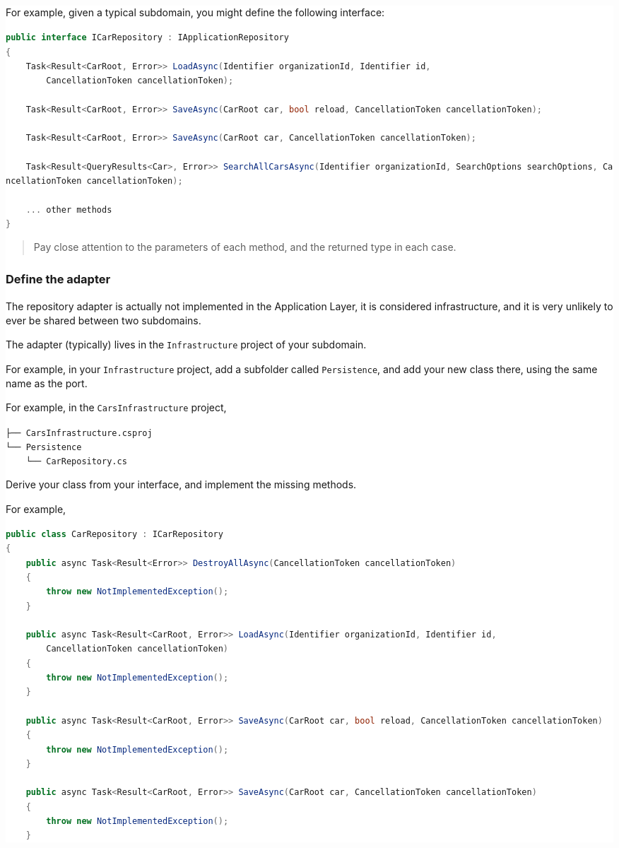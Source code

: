 For example, given a typical subdomain, you might define the following interface:

```c#
public interface ICarRepository : IApplicationRepository
{
    Task<Result<CarRoot, Error>> LoadAsync(Identifier organizationId, Identifier id,
        CancellationToken cancellationToken);

    Task<Result<CarRoot, Error>> SaveAsync(CarRoot car, bool reload, CancellationToken cancellationToken);

    Task<Result<CarRoot, Error>> SaveAsync(CarRoot car, CancellationToken cancellationToken);

    Task<Result<QueryResults<Car>, Error>> SearchAllCarsAsync(Identifier organizationId, SearchOptions searchOptions, CancellationToken cancellationToken);
    
    ... other methods
}
```

> Pay close attention to the parameters of each method, and the returned type in each case.

### Define the adapter

The repository adapter is actually not implemented in the Application Layer, it is considered infrastructure, and it is very unlikely to ever be shared between two subdomains.

The adapter (typically) lives in the `Infrastructure` project of your subdomain.

For example, in your `Infrastructure` project, add a subfolder called `Persistence`, and add your new class there, using the same name as the port.

For example, in the `CarsInfrastructure` project,

```
├── CarsInfrastructure.csproj
└── Persistence
    └── CarRepository.cs
```

Derive your class from your interface, and implement the missing methods.

For example,

```c#
public class CarRepository : ICarRepository
{
    public async Task<Result<Error>> DestroyAllAsync(CancellationToken cancellationToken)
    {
        throw new NotImplementedException();
    }

    public async Task<Result<CarRoot, Error>> LoadAsync(Identifier organizationId, Identifier id,
        CancellationToken cancellationToken)
    {
        throw new NotImplementedException();
    }

    public async Task<Result<CarRoot, Error>> SaveAsync(CarRoot car, bool reload, CancellationToken cancellationToken)
    {
        throw new NotImplementedException();
    }

    public async Task<Result<CarRoot, Error>> SaveAsync(CarRoot car, CancellationToken cancellationToken)
    {
        throw new NotImplementedException();
    }
```
